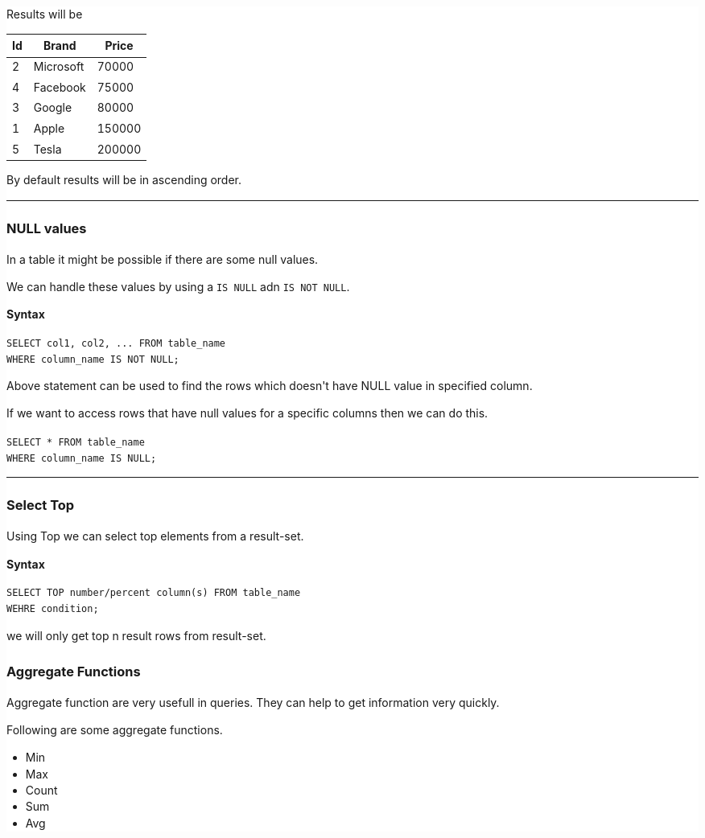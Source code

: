 Results will be

Id | Brand | Price
-- | ----- | -----
2 | Microsoft | 70000
4 | Facebook | 75000
3 | Google | 80000
1 | Apple | 150000
5 | Tesla | 200000

By default results will be in ascending order.

***

### NULL values

In a table it might be possible if there are some null values. 

We can handle these values by using a ```IS NULL``` adn ```IS NOT NULL```.


__Syntax__
```
SELECT col1, col2, ... FROM table_name
WHERE column_name IS NOT NULL;
```

Above statement can be used to find the rows which doesn't have NULL value in specified column.

If we want to access rows that have null values for a specific columns then we can do this.

```
SELECT * FROM table_name
WHERE column_name IS NULL;
```

***

### Select Top

Using Top we can select top elements from a result-set.

__Syntax__
```
SELECT TOP number/percent column(s) FROM table_name
WEHRE condition;
```

we will only get top n result rows from result-set.

### Aggregate Functions
Aggregate function are very usefull in queries. They can help to get information very quickly.

Following are some aggregate functions.
* Min
* Max
* Count
* Sum
* Avg
